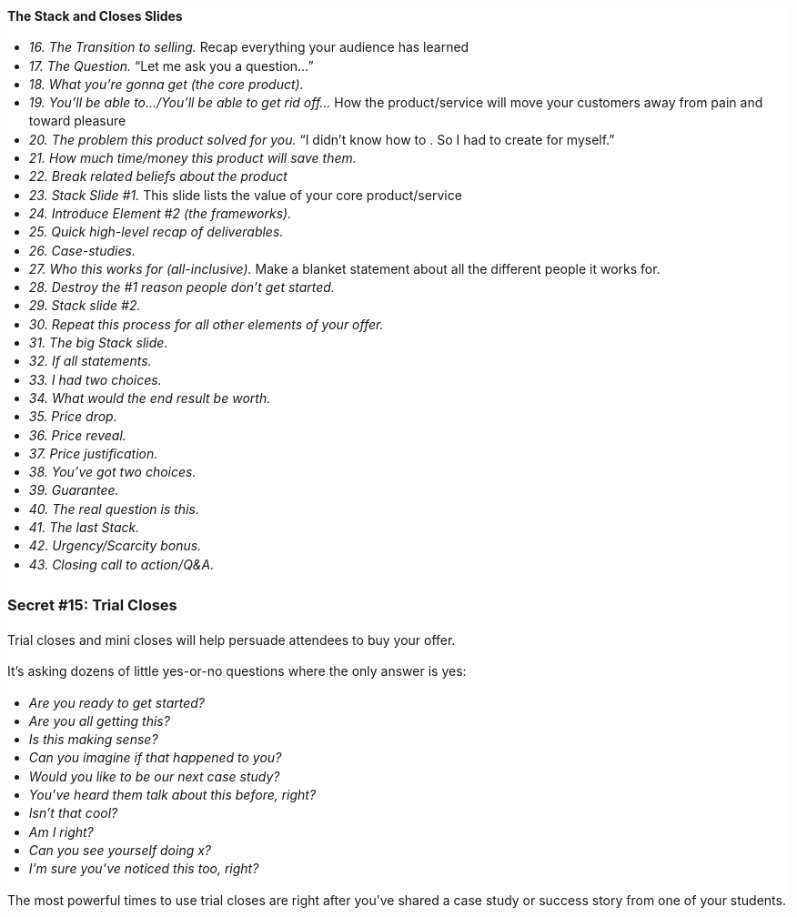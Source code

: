 **The Stack and Closes Slides**

- _16. The Transition to selling._ Recap everything your audience has learned
- _17. The Question._ “Let me ask you a question…”
- _18. What you’re gonna get (the core product)._
- _19. You’ll be able to…/You’ll be able to get rid off…_ How the product/service will move your customers away from pain and toward pleasure
- _20. The problem this product solved for you._ “I didn’t know how to . So I had to create for myself.”
- _21. How much time/money this product will save them._
- _22. Break related beliefs about the product_
- _23. Stack Slide #1._ This slide lists the value of your core product/service
- _24. Introduce Element #2 (the frameworks)._
- _25. Quick high-level recap of deliverables._
- _26. Case-studies._
- _27. Who this works for (all-inclusive)._ Make a blanket statement about all the different people it works for.
- _28. Destroy the #1 reason people don’t get started._
- _29. Stack slide #2._
- _30. Repeat this process for all other elements of your offer._
- _31. The big Stack slide._
- _32. If all statements._
- _33. I had two choices._
- _34. What would the end result be worth._
- _35. Price drop._
- _36. Price reveal._
- _37. Price justification._
- _38. You’ve got two choices._
- _39. Guarantee._
- _40. The real question is this._
- _41. The last Stack._
- _42. Urgency/Scarcity bonus._
- _43. Closing call to action/Q&A._

### Secret #15: Trial Closes

Trial closes and mini closes will help persuade attendees to buy your offer.

It’s asking dozens of little yes-or-no questions where the only answer is yes:

- _Are you ready to get started?_
- _Are you all getting this?_
- _Is this making sense?_
- _Can you imagine if that happened to you?_
- _Would you like to be our next case study?_
- _You’ve heard them talk about this before, right?_
- _Isn’t that cool?_
- _Am I right?_
- _Can you see yourself doing x?_
- _I’m sure you’ve noticed this too, right?_

The most powerful times to use trial closes are right after you’ve shared a case study or success story from one of your students.
